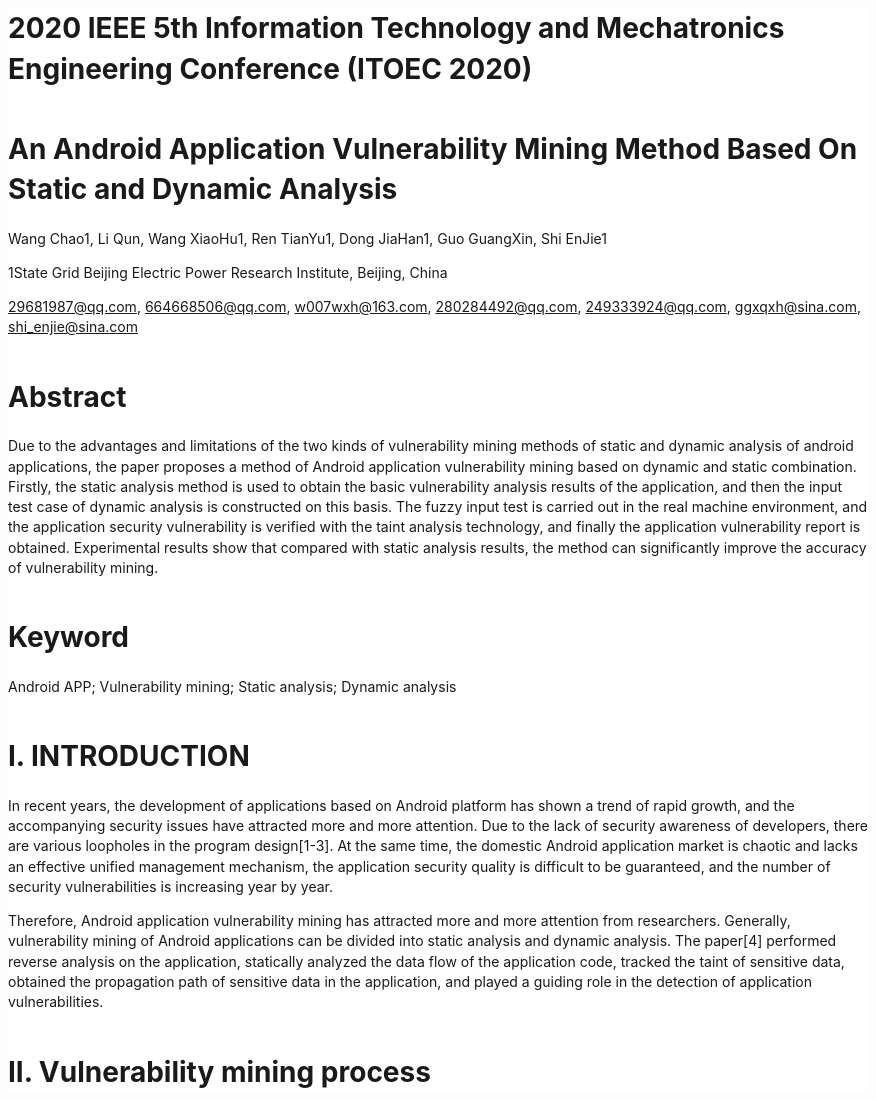 

# 2020 IEEE 5th Information Technology and Mechatronics Engineering Conference (ITOEC 2020)

# An Android Application Vulnerability Mining Method Based On Static and Dynamic Analysis

Wang Chao1, Li Qun, Wang XiaoHu1, Ren TianYu1, Dong JiaHan1, Guo GuangXin, Shi EnJie1

1State Grid Beijing Electric Power Research Institute, Beijing, China

29681987@qq.com, 664668506@qq.com, w007wxh@163.com, 280284492@qq.com, 249333924@qq.com, ggxqxh@sina.com, shi_enjie@sina.com

# Abstract

Due to the advantages and limitations of the two kinds of vulnerability mining methods of static and dynamic analysis of android applications, the paper proposes a method of Android application vulnerability mining based on dynamic and static combination. Firstly, the static analysis method is used to obtain the basic vulnerability analysis results of the application, and then the input test case of dynamic analysis is constructed on this basis. The fuzzy input test is carried out in the real machine environment, and the application security vulnerability is verified with the taint analysis technology, and finally the application vulnerability report is obtained. Experimental results show that compared with static analysis results, the method can significantly improve the accuracy of vulnerability mining.

# Keyword

Android APP; Vulnerability mining; Static analysis; Dynamic analysis

# I. INTRODUCTION

In recent years, the development of applications based on Android platform has shown a trend of rapid growth, and the accompanying security issues have attracted more and more attention. Due to the lack of security awareness of developers, there are various loopholes in the program design[1-3]. At the same time, the domestic Android application market is chaotic and lacks an effective unified management mechanism, the application security quality is difficult to be guaranteed, and the number of security vulnerabilities is increasing year by year.

Therefore, Android application vulnerability mining has attracted more and more attention from researchers. Generally, vulnerability mining of Android applications can be divided into static analysis and dynamic analysis. The paper[4] performed reverse analysis on the application, statically analyzed the data flow of the application code, tracked the taint of sensitive data, obtained the propagation path of sensitive data in the application, and played a guiding role in the detection of application vulnerabilities.

# II. Vulnerability mining process
